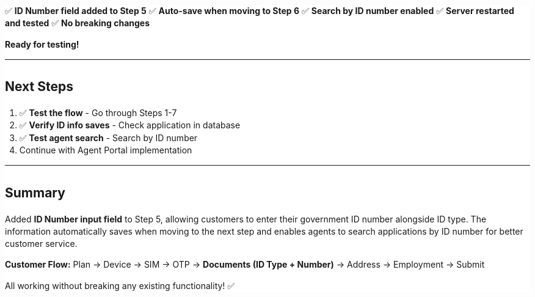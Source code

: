 ✅ **ID Number field added to Step 5**
✅ **Auto-save when moving to Step 6**
✅ **Search by ID number enabled**
✅ **Server restarted and tested**
✅ **No breaking changes**

**Ready for testing!**

---

## Next Steps

1. ✅ **Test the flow** - Go through Steps 1-7
2. ✅ **Verify ID info saves** - Check application in database
3. ✅ **Test agent search** - Search by ID number
4. Continue with Agent Portal implementation

---

## Summary

Added **ID Number input field** to Step 5, allowing customers to enter their government ID number alongside ID type. The information automatically saves when moving to the next step and enables agents to search applications by ID number for better customer service.

**Customer Flow:** Plan → Device → SIM → OTP → **Documents (ID Type + Number)** → Address → Employment → Submit

All working without breaking any existing functionality! ✅
